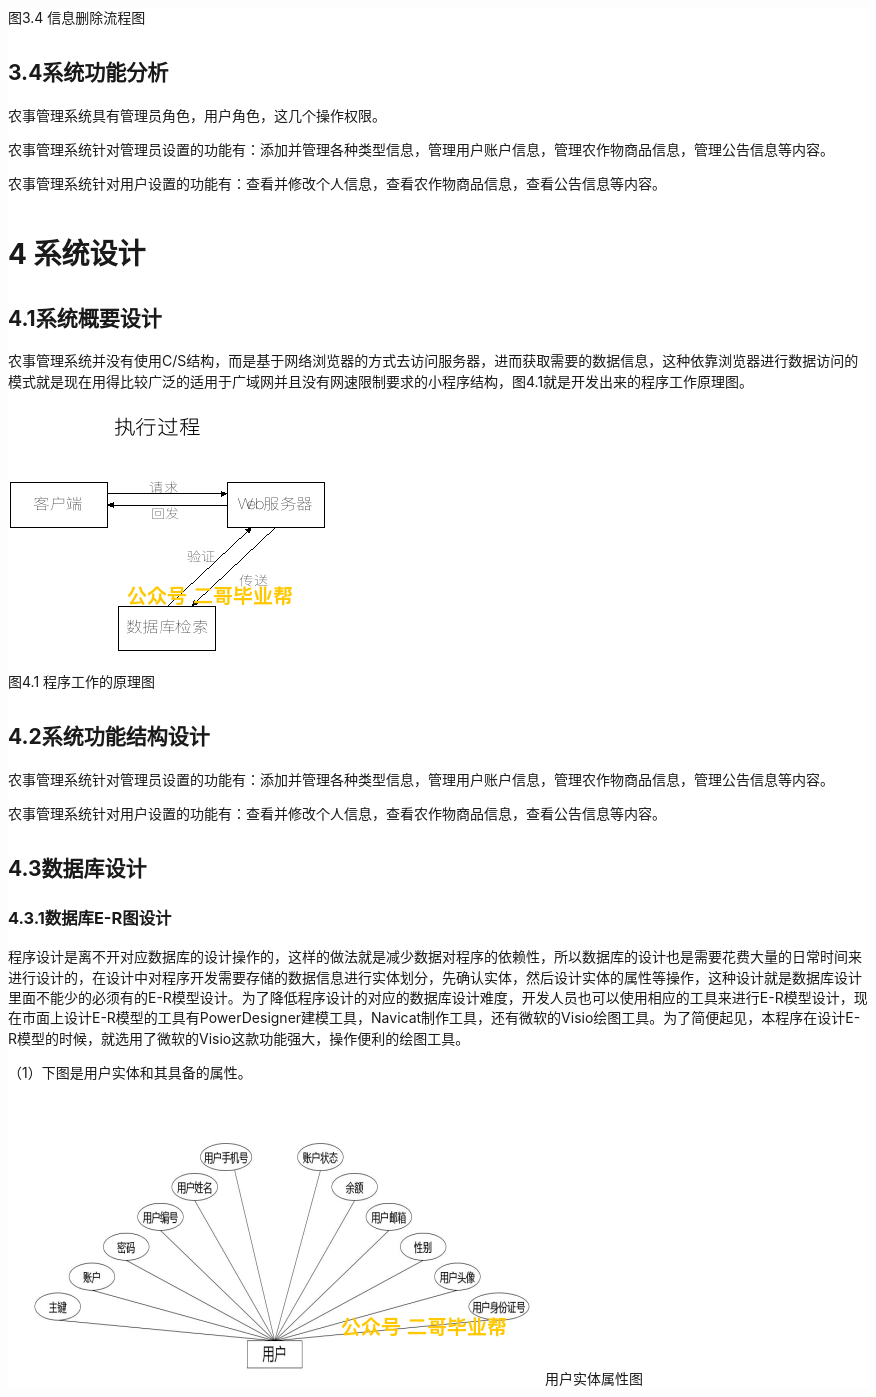 图3.4 信息删除流程图
## 3.4系统功能分析
农事管理系统具有管理员角色，用户角色，这几个操作权限。

农事管理系统针对管理员设置的功能有：添加并管理各种类型信息，管理用户账户信息，管理农作物商品信息，管理公告信息等内容。

农事管理系统针对用户设置的功能有：查看并修改个人信息，查看农作物商品信息，查看公告信息等内容。
# 4 系统设计
## 4.1系统概要设计
农事管理系统并没有使用C/S结构，而是基于网络浏览器的方式去访问服务器，进而获取需要的数据信息，这种依靠浏览器进行数据访问的模式就是现在用得比较广泛的适用于广域网并且没有网速限制要求的小程序结构，图4.1就是开发出来的程序工作原理图。

![](/images/0500stringboot/0537springboot/blog.007.png)

图4.1 程序工作的原理图
## 4.2系统功能结构设计
农事管理系统针对管理员设置的功能有：添加并管理各种类型信息，管理用户账户信息，管理农作物商品信息，管理公告信息等内容。

农事管理系统针对用户设置的功能有：查看并修改个人信息，查看农作物商品信息，查看公告信息等内容。
## 4.3数据库设计
### 4.3.1数据库E-R图设计
程序设计是离不开对应数据库的设计操作的，这样的做法就是减少数据对程序的依赖性，所以数据库的设计也是需要花费大量的日常时间来进行设计的，在设计中对程序开发需要存储的数据信息进行实体划分，先确认实体，然后设计实体的属性等操作，这种设计就是数据库设计里面不能少的必须有的E-R模型设计。为了降低程序设计的对应的数据库设计难度，开发人员也可以使用相应的工具来进行E-R模型设计，现在市面上设计E-R模型的工具有PowerDesigner建模工具，Navicat制作工具，还有微软的Visio绘图工具。为了简便起见，本程序在设计E-R模型的时候，就选用了微软的Visio这款功能强大，操作便利的绘图工具。

（1）下图是用户实体和其具备的属性。

![C:/Users/Administrator/Desktop/temp111\9.1\\_\_\_\_img\用户.jpg](/images/0500stringboot/0537springboot/blog.008.jpeg "C:/Users/Administrator/Desktop/temp111\9.1\\_\_\_\_img\用户.jpg")
用户实体属性图
